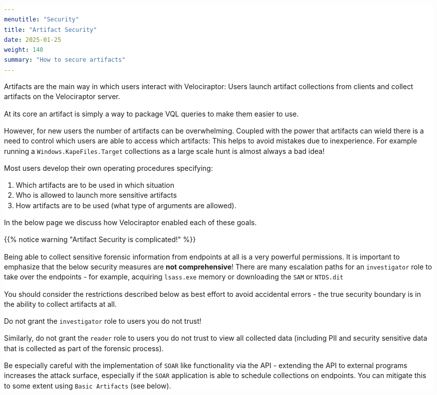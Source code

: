 ```yaml
---
menutitle: "Security"
title: "Artifact Security"
date: 2025-01-25
weight: 140
summary: "How to secure artifacts"
---
```


Artifacts are the main way in which users interact with Velociraptor:
Users launch artifact collections from clients and collect artifacts
on the Velociraptor server.

At its core an artifact is simply a way to package VQL queries to make
them easier to use.

However, for new users the number of artifacts can be
overwhelming. Coupled with the power that artifacts can wield there is
a need to control which users are able to access which artifacts: This
helps to avoid mistakes due to inexperience. For example running a
`Windows.KapeFiles.Target` collections as a large scale hunt is almost
always a bad idea!

Most users develop their own operating procedures specifying:
1. Which artifacts are to be used in which situation
2. Who is allowed to launch more sensitive artifacts
3. How artifacts are to be used (what type of arguments are allowed).

In the below page we discuss how Velociraptor enabled each of these
goals.

{{% notice warning "Artifact Security is complicated!" %}}

Being able to collect sensitive forensic information from endpoints at
all is a very powerful permissions. It is important to emphasize that
the below security measures are **not comprehensive**! There are many
escalation paths for an `investigator` role to take over the
endpoints - for example, acquiring `lsass.exe` memory or downloading
the `SAM` or `NTDS.dit`

You should consider the restrictions described below as best effort to
avoid accidental errors - the true security boundary is in the ability
to collect artifacts at all.

Do not grant the `investigator` role to users you do not trust!

Similarly, do not grant the `reader` role to users you do not trust to
view all collected data (including PII and security sensitive data
that is collected as part of the forensic process).

Be especially careful with the implementation of `SOAR` like
functionality via the API - extending the API to external programs
increases the attack surface, especially if the `SOAR` application is
able to schedule collections on endpoints. You can mitigate this to
some extent using `Basic Artifacts` (see below).
